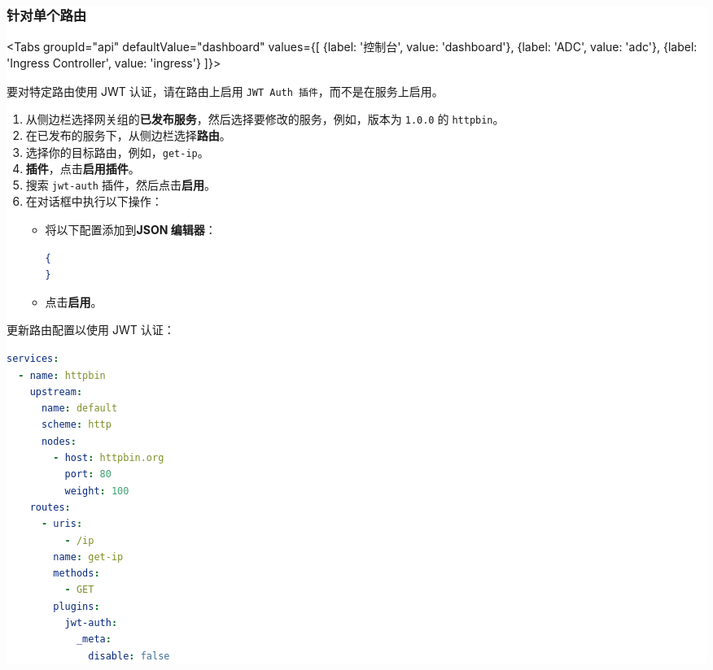 </TabItem>

</Tabs>

### 针对单个路由

<Tabs
groupId="api"
defaultValue="dashboard"
values={[
{label: '控制台', value: 'dashboard'},
{label: 'ADC', value: 'adc'},
{label: 'Ingress Controller', value: 'ingress'}
]}>

<TabItem value="dashboard">

要对特定路由使用 JWT 认证，请在路由上启用 `JWT Auth 插件`，而不是在服务上启用。

1. 从侧边栏选择网关组的**已发布服务**，然后选择要修改的服务，例如，版本为 `1.0.0` 的 `httpbin`。
2. 在已发布的服务下，从侧边栏选择**路由**。
3. 选择你的目标路由，例如，`get-ip`。
4. **插件**，点击**启用插件**。
5. 搜索 `jwt-auth` 插件，然后点击**启用**。
6. 在对话框中执行以下操作：
   * 将以下配置添加到**JSON 编辑器**：

     ```json
     {
     }
     ```

   * 点击**启用**。

</TabItem>

<TabItem value="adc">

更新路由配置以使用 JWT 认证：

```yaml title="adc-route.yaml"
services:
  - name: httpbin
    upstream:
      name: default
      scheme: http
      nodes:
        - host: httpbin.org
          port: 80
          weight: 100
    routes:
      - uris:
          - /ip
        name: get-ip
        methods:
          - GET
        plugins:
          jwt-auth:
            _meta:
              disable: false
```
